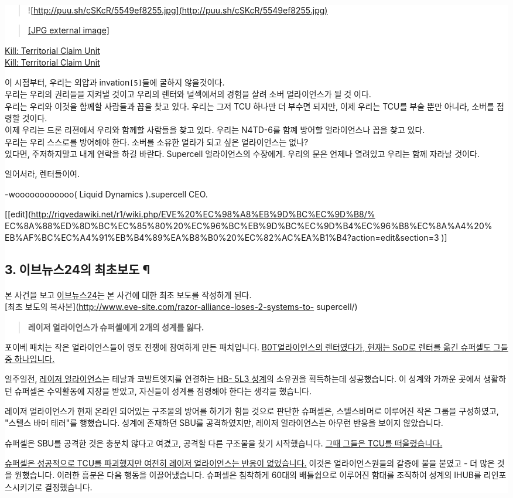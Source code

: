 
>

> ![http://puu.sh/cSKcR/5549ef8255.jpg](http://puu.sh/cSKcR/5549ef8255.jpg)

>

> [[JPG external image]](http://puu.sh/cSKcR/5549ef8255.jpg)

>

>  
[Kill: Territorial Claim Unit](https://zkillboard.com/kill/42439532/)  
[Kill: Territorial Claim Unit](https://zkillboard.com/kill/42439758/)  
  
이 시점부터, 우리는 외압과 invation`[5]`들에 굴하지 않을것이다.  
우리는 우리의 권리들을 지켜낼 것이고 우리의 렌터와 널섹에서의 경험을 살려 소버 얼라이언스가 될 것 이다.  
우리는 우리와 이것을 함께할 사람들과 꼽을 찾고 있다. 우리는 그저 TCU 하나만 더 부수면 되지만, 이제 우리는 TCU를 부술 뿐만
아니라, 소버를 점령할 것이다.  
이제 우리는 드론 리젼에서 우리와 함께할 사람들을 찾고 있다. 우리는 N4TD-6를 함꼐 방어할 얼라이언스나 꼽을 찾고 있다.  
우리는 우리 스스로를 방어해야 한다. 소버를 소유한 얼라가 되고 싶은 얼라이언스는 없나?  
있다면, 주저하지말고 내게 연락을 하길 바란다. Supercell 얼라이언스의 수장에게. 우리의 문은 언제나 열려있고 우리는 함께 자라날
것이다.  
  
일어서라, 렌터들이여.  
  
-woooooooooooo( Liquid Dynamics ).supercell CEO.

  

[[edit](http://rigvedawiki.net/r1/wiki.php/EVE%20%EC%98%A8%EB%9D%BC%EC%9D%B8/%
EC%8A%88%ED%8D%BC%EC%85%80%20%EC%96%BC%EB%9D%BC%EC%9D%B4%EC%96%B8%EC%8A%A4%20%
EB%AF%BC%EC%A4%91%EB%B4%89%EA%B8%B0%20%EC%82%AC%EA%B1%B4?action=edit&section=3
)]

## 3. 이브뉴스24의 최초보도 ¶

본 사건을 보고 [이브뉴스24](http://evenews24.com/)는 본 사건에 대한 최초 보도를 작성하게 된다.  
[최초 보도의 복사본](http://www.eve-site.com/razor-alliance-loses-2-systems-to-
supercell/)

  

> **레이저 얼라이언스가 슈퍼셀에게 2개의 성계를 잃다.**  
  
포이베 패치는 작은 얼라이언스들이 영토 전쟁에 참여하게 만든 패치입니다. [B0T얼라이언스의 렌터였다가, 현재는 SoD로 렌터를 옮긴
슈퍼셀도 그들 중 하나입니다.](http://evewho.com/alli/supercell.)  
  
일주일전, [레이저 얼라이언스](http://evewho.com/alli/RAZOR+Alliance)는 테날과 코발트엣지를 연결하는 [HB-
5L3 성계](http://evemaps.dotlan.net/map/Cobalt_Edge/HB-5L3)의 소유권을 획득하는데 성공했습니다.
이 성계와 가까운 곳에서 생활하던 슈퍼셀은 수익활동에 지장을 받았고, 자신들이 성계를 점령해야 한다는 생각을 했습니다.  
  
레이저 얼라이언스가 현재 온라인 되어있는 구조물의 방어를 하기가 힘들 것으로 판단한 슈퍼셀은, 스텔스바머로 이루어진 작은 그룹을 구성하였고,
"스텔스 바머 테러"를 행했습니다. 성계에 존재하던 SBU를 공격하였지만, 레이저 얼라이언스는 아무런 반응을 보이지 않았습니다.  
  
슈퍼셀은 SBU를 공격한 것은 충분치 않다고 여겼고, 공격할 다른 구조물을 찾기 시작했습니다. [그때 그들은 TCU를
떠올렸습니다.](https://zkillboard.com/kill/42439532/)  
  
[슈퍼셀은 성공적으로 TCU를 파괴했지만 여전히 레이저 얼라이언스는 반응이
없었습니다.](https://zkillboard.com/kill/42439758/) 이것은 얼라이언스원들의 갈증에 불을 붙였고 - 더 많은
것을 원했습니다. 이러한 흥분은 다음 행동을 이끌어냈습니다. 슈퍼셀은 침착하게 60대의 배틀쉽으로 이루어진 함대를 조직하여 성계의 IHUB를
리인포스시키기로 결정했습니다.  
  